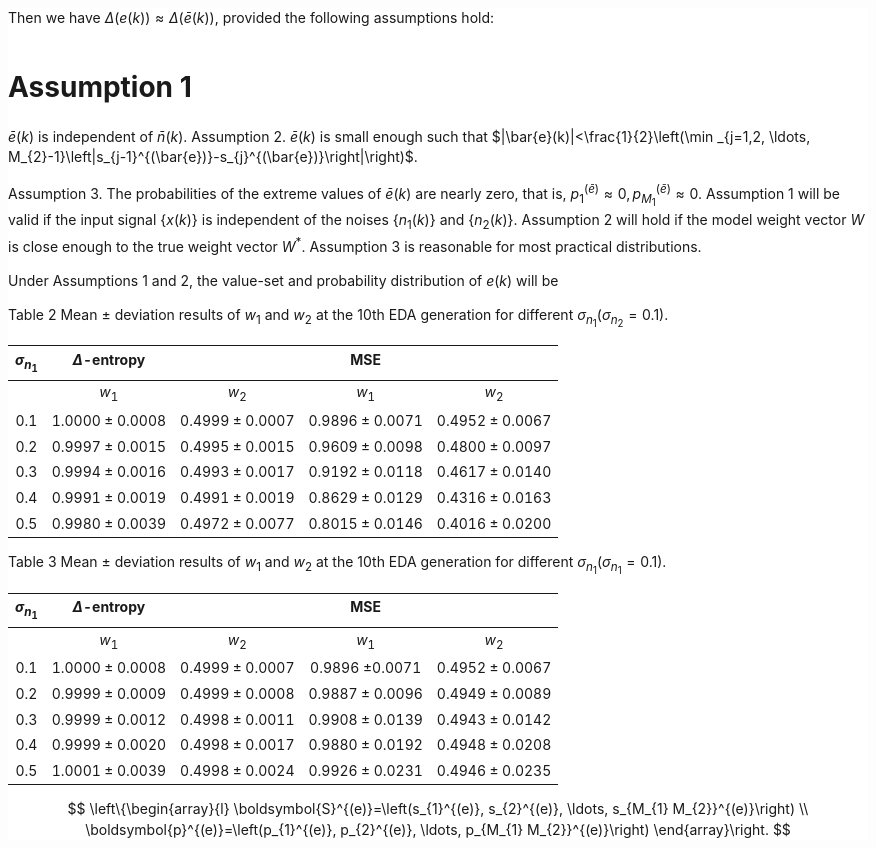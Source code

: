 Then we have $\Delta(e(k)) \approx \Delta(\bar{e}(k))$, provided the following assumptions hold:

# Assumption 1 

$\bar{e}(k)$ is independent of $\bar{n}(k)$.
Assumption 2. $\bar{e}(k)$ is small enough such that $|\bar{e}(k)|<\frac{1}{2}\left(\min _{j=1,2, \ldots, M_{2}-1}\left|s_{j-1}^{(\bar{e})}-s_{j}^{(\bar{e})}\right|\right)$.

Assumption 3. The probabilities of the extreme values of $\bar{e}(k)$ are nearly zero, that is, $p_{1}^{(\bar{e})} \approx 0, p_{M_{1}}^{(\bar{e})} \approx 0$.
Assumption 1 will be valid if the input signal $\{x(k)\}$ is independent of the noises $\left\{n_{1}(k)\right\}$ and $\left\{n_{2}(k)\right\}$. Assumption 2 will hold if the model weight vector $W$ is close enough to the true weight vector $W^{*}$. Assumption 3 is reasonable for most practical distributions.

Under Assumptions 1 and 2, the value-set and probability distribution of $e(k)$ will be

Table 2
Mean $\pm$ deviation results of $w_{1}$ and $w_{2}$ at the 10th EDA generation for different $\sigma_{n_{1}}\left(\sigma_{n_{2}}=0.1\right)$.

| $\sigma_{n_{1}}$ | $\Delta$-entropy |  | MSE |  |
| :--: | :--: | :--: | :--: | :--: |
|  | $w_{1}$ | $w_{2}$ | $w_{1}$ | $w_{2}$ |
| 0.1 | $1.0000 \pm 0.0008$ | $0.4999 \pm 0.0007$ | $0.9896 \pm 0.0071$ | $0.4952 \pm 0.0067$ |
| 0.2 | $0.9997 \pm 0.0015$ | $0.4995 \pm 0.0015$ | $0.9609 \pm 0.0098$ | $0.4800 \pm 0.0097$ |
| 0.3 | $0.9994 \pm 0.0016$ | $0.4993 \pm 0.0017$ | $0.9192 \pm 0.0118$ | $0.4617 \pm 0.0140$ |
| 0.4 | $0.9991 \pm 0.0019$ | $0.4991 \pm 0.0019$ | $0.8629 \pm 0.0129$ | $0.4316 \pm 0.0163$ |
| 0.5 | $0.9980 \pm 0.0039$ | $0.4972 \pm 0.0077$ | $0.8015 \pm 0.0146$ | $0.4016 \pm 0.0200$ |

Table 3
Mean $\pm$ deviation results of $w_{1}$ and $w_{2}$ at the 10th EDA generation for different $\sigma_{n_{1}}\left(\sigma_{n_{1}}=0.1\right)$.

| $\sigma_{n_{1}}$ | $\Delta$-entropy |  | MSE |  |
| :--: | :--: | :--: | :--: | :--: |
|  | $w_{1}$ | $w_{2}$ | $w_{1}$ | $w_{2}$ |
| 0.1 | $1.0000 \pm 0.0008$ | $0.4999 \pm 0.0007$ | 0.9896 $\pm 0.0071$ | $0.4952 \pm 0.0067$ |
| 0.2 | $0.9999 \pm 0.0009$ | $0.4999 \pm 0.0008$ | $0.9887 \pm 0.0096$ | $0.4949 \pm 0.0089$ |
| 0.3 | $0.9999 \pm 0.0012$ | $0.4998 \pm 0.0011$ | $0.9908 \pm 0.0139$ | $0.4943 \pm 0.0142$ |
| 0.4 | $0.9999 \pm 0.0020$ | $0.4998 \pm 0.0017$ | $0.9880 \pm 0.0192$ | $0.4948 \pm 0.0208$ |
| 0.5 | $1.0001 \pm 0.0039$ | $0.4998 \pm 0.0024$ | $0.9926 \pm 0.0231$ | $0.4946 \pm 0.0235$ |

$$
\left\{\begin{array}{l}
\boldsymbol{S}^{(e)}=\left(s_{1}^{(e)}, s_{2}^{(e)}, \ldots, s_{M_{1} M_{2}}^{(e)}\right) \\
\boldsymbol{p}^{(e)}=\left(p_{1}^{(e)}, p_{2}^{(e)}, \ldots, p_{M_{1} M_{2}}^{(e)}\right)
\end{array}\right.
$$

